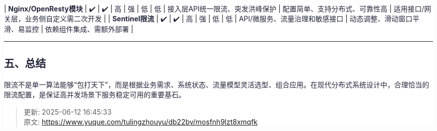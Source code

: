 | **<font style="color:rgba(6, 8, 31, 0.88);">Nginx/OpenResty模块</font>** | <font style="color:rgba(6, 8, 31, 0.88);">✔️</font> | <font style="color:rgba(6, 8, 31, 0.88);">✔️</font> | <font style="color:rgba(6, 8, 31, 0.88);">高</font> | <font style="color:rgba(6, 8, 31, 0.88);">强</font> | <font style="color:rgba(6, 8, 31, 0.88);">低</font> | <font style="color:rgba(6, 8, 31, 0.88);">低</font> | <font style="color:rgba(6, 8, 31, 0.88);">接入层API统一限流、突发洪峰保护</font> | <font style="color:rgba(6, 8, 31, 0.88);">配置简单、支持分布式、可靠性高</font> | <font style="color:rgba(6, 8, 31, 0.88);">适用接口/网关层，业务侧自定义需二次开发</font> |
| **<font style="color:rgba(6, 8, 31, 0.88);">Sentinel限流</font>** | <font style="color:rgba(6, 8, 31, 0.88);">✔️</font> | <font style="color:rgba(6, 8, 31, 0.88);">✔️</font> | <font style="color:rgba(6, 8, 31, 0.88);">高</font> | <font style="color:rgba(6, 8, 31, 0.88);">强</font> | <font style="color:rgba(6, 8, 31, 0.88);">低</font> | <font style="color:rgba(6, 8, 31, 0.88);">低</font> | <font style="color:rgba(6, 8, 31, 0.88);">API/微服务、流量治理和敏感接口</font> | <font style="color:rgba(6, 8, 31, 0.88);">动态调整、滑动窗口平滑、易监控</font> | <font style="color:rgba(6, 8, 31, 0.88);">依赖组件集成、需额外部署</font> |


---

## <font style="color:rgba(6, 8, 31, 0.88);">五、总结</font>
<font style="color:rgba(6, 8, 31, 0.88);">限流不是单一算法能够“包打天下”，而是根据业务需求、系统状态、流量模型灵活选型、组合应用。在现代分布式系统设计中，合理恰当的限流配置，是保证高并发场景下服务稳定可用的重要基石。</font>



> 更新: 2025-06-12 16:45:33  
> 原文: <https://www.yuque.com/tulingzhouyu/db22bv/mosfnh9lzt8xmqfk>
